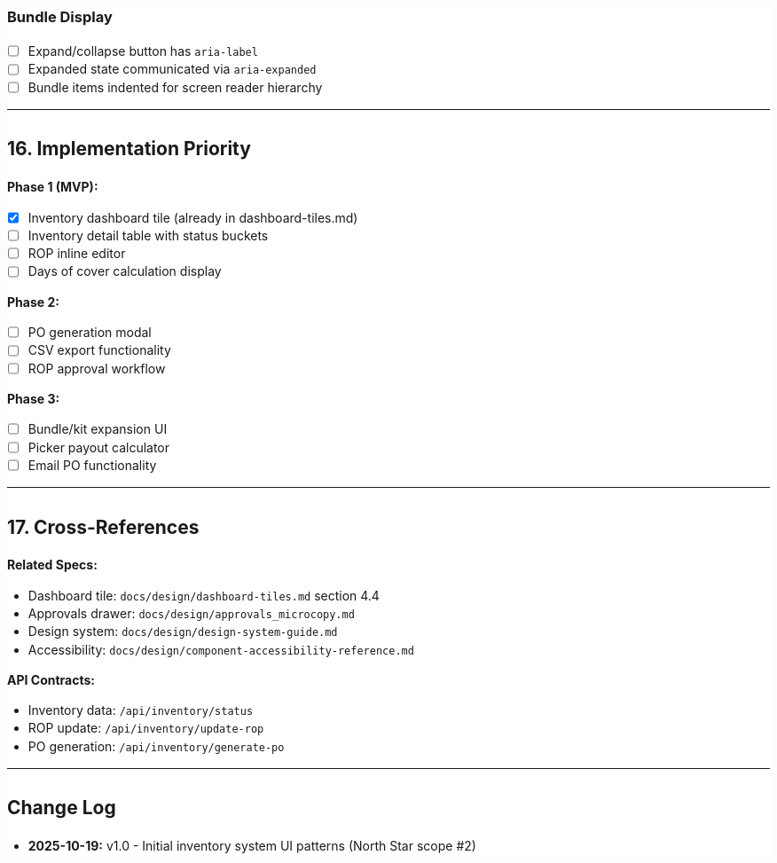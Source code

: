 ### Bundle Display

- [ ] Expand/collapse button has `aria-label`
- [ ] Expanded state communicated via `aria-expanded`
- [ ] Bundle items indented for screen reader hierarchy

---

## 16. Implementation Priority

**Phase 1 (MVP):**

- [x] Inventory dashboard tile (already in dashboard-tiles.md)
- [ ] Inventory detail table with status buckets
- [ ] ROP inline editor
- [ ] Days of cover calculation display

**Phase 2:**

- [ ] PO generation modal
- [ ] CSV export functionality
- [ ] ROP approval workflow

**Phase 3:**

- [ ] Bundle/kit expansion UI
- [ ] Picker payout calculator
- [ ] Email PO functionality

---

## 17. Cross-References

**Related Specs:**

- Dashboard tile: `docs/design/dashboard-tiles.md` section 4.4
- Approvals drawer: `docs/design/approvals_microcopy.md`
- Design system: `docs/design/design-system-guide.md`
- Accessibility: `docs/design/component-accessibility-reference.md`

**API Contracts:**

- Inventory data: `/api/inventory/status`
- ROP update: `/api/inventory/update-rop`
- PO generation: `/api/inventory/generate-po`

---

## Change Log

- **2025-10-19:** v1.0 - Initial inventory system UI patterns (North Star scope #2)
